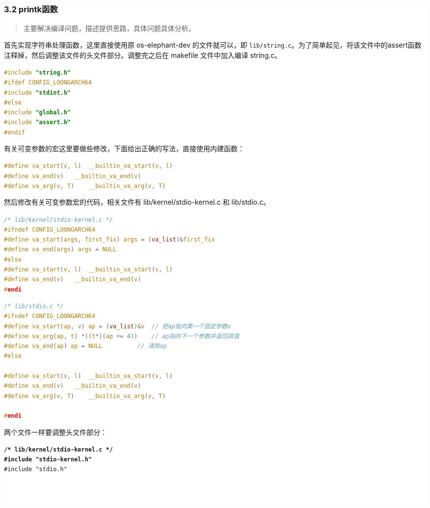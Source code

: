 ### 3.2 printk函数

> 主要解决编译问题，描述提供思路，具体问题具体分析。

首先实现字符串处理函数，这里直接使用原 os-elephant-dev 的文件就可以，即 `lib/string.c`。为了简单起见，将该文件中的assert函数注释掉，然后调整该文件的头文件部分。调整完之后在 makefile 文件中加入编译 string.c。

```c
#include "string.h"
#ifdef CONFIG_LOONGARCH64
#include "stdint.h"
#else
#include "global.h"
#include "assert.h"
#endif
```

有关可变参数的宏这里要做些修改，下面给出正确的写法，直接使用内建函数：

```c
#define va_start(v, l)	__builtin_va_start(v, l)
#define va_end(v)	__builtin_va_end(v)
#define va_arg(v, T)	__builtin_va_arg(v, T)
```

然后修改有关可变参数宏的代码，相关文件有 lib/kernel/stdio-kernel.c 和 lib/stdio.c。

```c
/* lib/kernel/stdio-kernel.c */
#ifndef CONFIG_LOONGARCH64
#define va_start(args, first_fix) args = (va_list)&first_fix
#define va_end(args) args = NULL
#else
#define va_start(v, l)	__builtin_va_start(v, l)
#define va_end(v)	__builtin_va_end(v)
#endi
```

```c
/* lib/stdio.c */
#ifndef CONFIG_LOONGARCH64
#define va_start(ap, v) ap = (va_list)&v  // 把ap指向第一个固定参数v
#define va_arg(ap, t) *((t*)(ap += 4))	  // ap指向下一个参数并返回其值
#define va_end(ap) ap = NULL		  // 清除ap
#else

#define va_start(v, l)	__builtin_va_start(v, l)
#define va_end(v)	__builtin_va_end(v)
#define va_arg(v, T)	__builtin_va_arg(v, T)

#endi
```

两个文件一样要调整头文件部分：

<pre class="language-c"><code class="lang-c"><strong>/* lib/kernel/stdio-kernel.c */
</strong><strong>#include "stdio-kernel.h"
</strong>#include "stdio.h"
